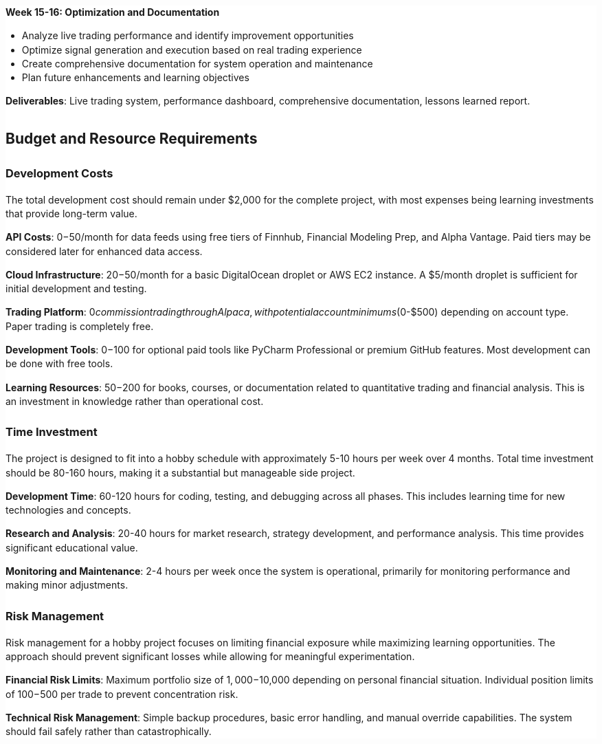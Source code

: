 **Week 15-16: Optimization and Documentation**
- Analyze live trading performance and identify improvement opportunities
- Optimize signal generation and execution based on real trading experience
- Create comprehensive documentation for system operation and maintenance
- Plan future enhancements and learning objectives

**Deliverables**: Live trading system, performance dashboard, comprehensive documentation, lessons learned report.

## Budget and Resource Requirements

### Development Costs

The total development cost should remain under $2,000 for the complete project, with most expenses being learning investments that provide long-term value.

**API Costs**: $0-$50/month for data feeds using free tiers of Finnhub, Financial Modeling Prep, and Alpha Vantage. Paid tiers may be considered later for enhanced data access.

**Cloud Infrastructure**: $20-$50/month for a basic DigitalOcean droplet or AWS EC2 instance. A $5/month droplet is sufficient for initial development and testing.

**Trading Platform**: $0 commission trading through Alpaca, with potential account minimums ($0-$500) depending on account type. Paper trading is completely free.

**Development Tools**: $0-$100 for optional paid tools like PyCharm Professional or premium GitHub features. Most development can be done with free tools.

**Learning Resources**: $50-$200 for books, courses, or documentation related to quantitative trading and financial analysis. This is an investment in knowledge rather than operational cost.

### Time Investment

The project is designed to fit into a hobby schedule with approximately 5-10 hours per week over 4 months. Total time investment should be 80-160 hours, making it a substantial but manageable side project.

**Development Time**: 60-120 hours for coding, testing, and debugging across all phases. This includes learning time for new technologies and concepts.

**Research and Analysis**: 20-40 hours for market research, strategy development, and performance analysis. This time provides significant educational value.

**Monitoring and Maintenance**: 2-4 hours per week once the system is operational, primarily for monitoring performance and making minor adjustments.

### Risk Management

Risk management for a hobby project focuses on limiting financial exposure while maximizing learning opportunities. The approach should prevent significant losses while allowing for meaningful experimentation.

**Financial Risk Limits**: Maximum portfolio size of $1,000-$10,000 depending on personal financial situation. Individual position limits of $100-$500 per trade to prevent concentration risk.

**Technical Risk Management**: Simple backup procedures, basic error handling, and manual override capabilities. The system should fail safely rather than catastrophically.
